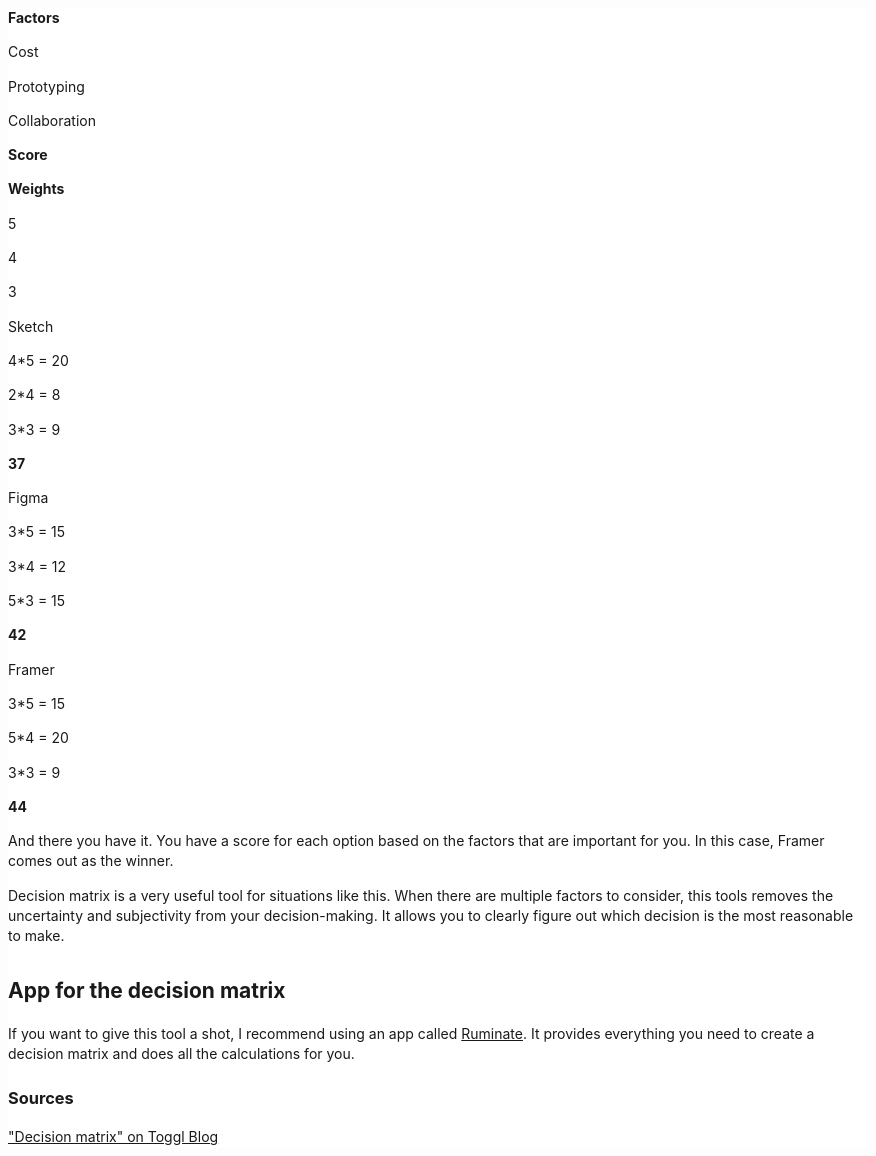 **Factors**

Cost

Prototyping

Collaboration

**Score**

**Weights**

5

4

3

  

Sketch

4*5 = 20

2*4 = 8

3*3 = 9

**37**

Figma

3*5 = 15

3*4 = 12

5*3 = 15

**42**

Framer

3*5 = 15

5*4 = 20

3*3 = 9

**44**

And there you have it. You have a score for each option based on the factors that are important for you. In this case, Framer comes out as the winner.

Decision matrix is a very useful tool for situations like this. When there are multiple factors to consider, this tools removes the uncertainty and subjectivity from your decision-making. It allows you to clearly figure out which decision is the most reasonable to make.

## App for the decision matrix

If you want to give this tool a shot, I recommend using an app called [Ruminate](https://www.ruminate.io/). It provides everything you need to create a decision matrix and does all the calculations for you.

### Sources

["Decision matrix" on Toggl Blog](https://toggl.com/blog/decision-matrix)
